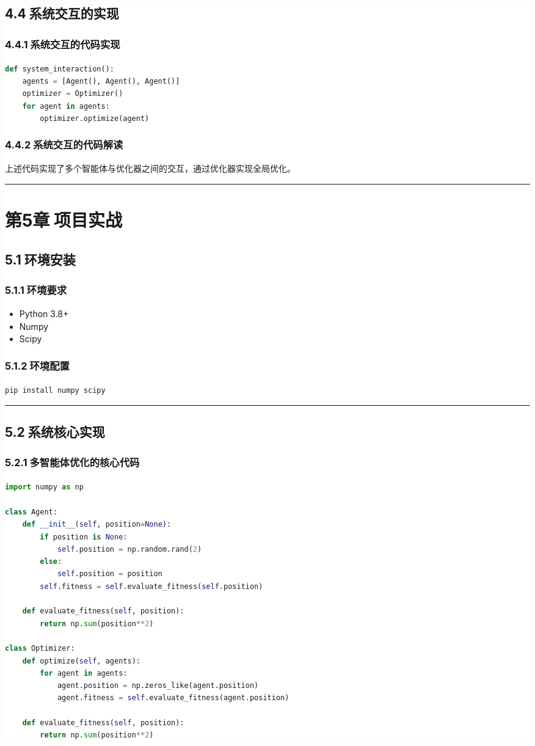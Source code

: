 
## 4.4 系统交互的实现

### 4.4.1 系统交互的代码实现

```python
def system_interaction():
    agents = [Agent(), Agent(), Agent()]
    optimizer = Optimizer()
    for agent in agents:
        optimizer.optimize(agent)
```

### 4.4.2 系统交互的代码解读

上述代码实现了多个智能体与优化器之间的交互，通过优化器实现全局优化。

---

# 第5章 项目实战

## 5.1 环境安装

### 5.1.1 环境要求

- Python 3.8+
- Numpy
- Scipy

### 5.1.2 环境配置

```bash
pip install numpy scipy
```

---

## 5.2 系统核心实现

### 5.2.1 多智能体优化的核心代码

```python
import numpy as np

class Agent:
    def __init__(self, position=None):
        if position is None:
            self.position = np.random.rand(2)
        else:
            self.position = position
        self.fitness = self.evaluate_fitness(self.position)

    def evaluate_fitness(self, position):
        return np.sum(position**2)

class Optimizer:
    def optimize(self, agents):
        for agent in agents:
            agent.position = np.zeros_like(agent.position)
            agent.fitness = self.evaluate_fitness(agent.position)

    def evaluate_fitness(self, position):
        return np.sum(position**2)
```